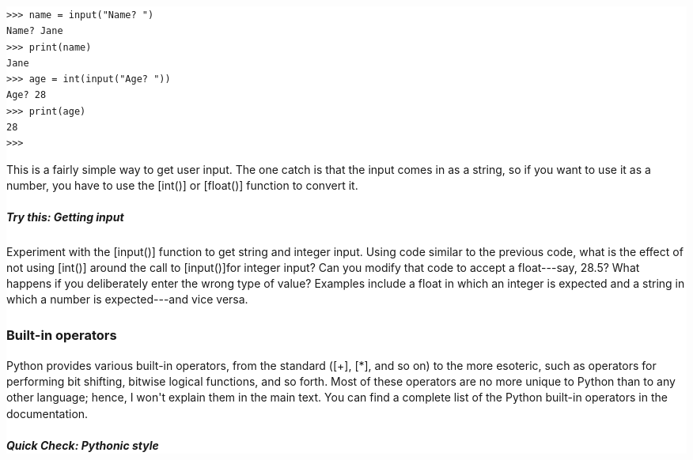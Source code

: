 


```
>>> name = input("Name? ")
Name? Jane
>>> print(name)
Jane
>>> age = int(input("Age? "))
Age? 28
>>> print(age)
28
>>>
```











This is a fairly simple way to get user input. The one catch is that the
input comes in as a string, so if you want to use it as a number, you
have to use the [int()] or [float()] function to convert it.




##### Try this: Getting input



Experiment with the [input()] function to get string and integer
input. Using code similar to the previous code, what is the effect of
not using [int()] around the call to [input()]for integer
input? Can you modify that code to accept a float---say, 28.5? What
happens if you deliberately enter the wrong type of value? Examples
include a float in which an integer is expected and a string in which a
number is expected---and vice versa.




### Built-in operators



Python provides various built-in operators, from the standard
([+], [\*], and so on) to the more esoteric, such as
operators for performing bit shifting, bitwise logical functions, and so
forth. Most of these operators are no more unique to Python than to any
other language; hence, I won't explain them in the main text. You can
find a complete list of the Python built-in operators in the
documentation.



##### Quick Check: Pythonic style


